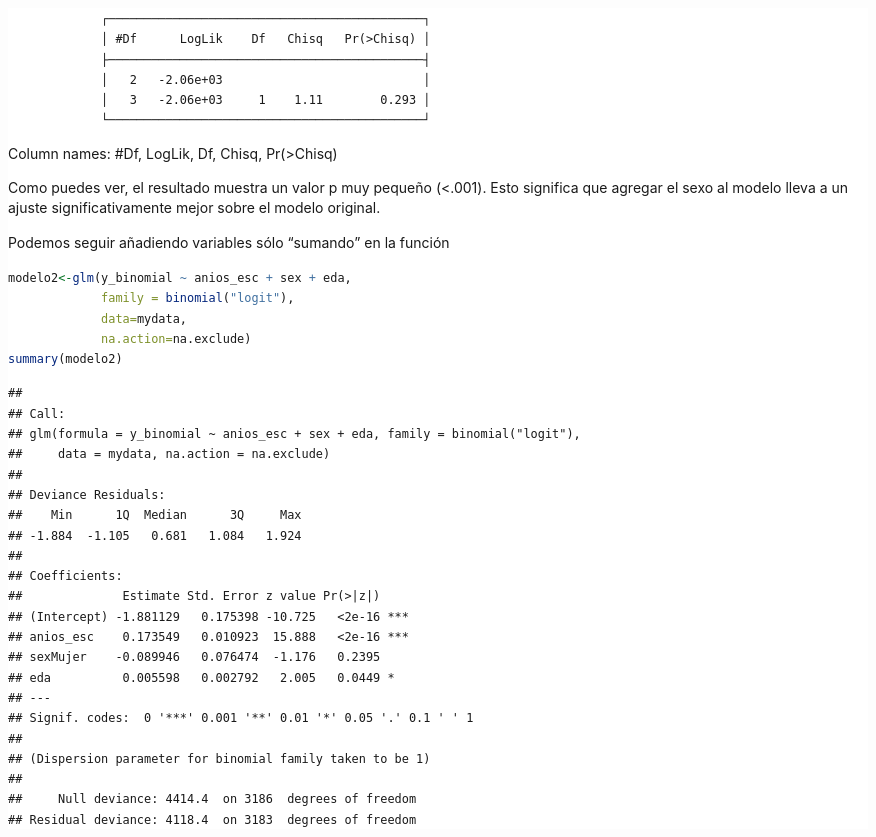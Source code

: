                  ┌────────────────────────────────────────────┐
                 │ #Df      LogLik    Df   Chisq   Pr(>Chisq) │
                 ├────────────────────────────────────────────┤
                 │   2   -2.06e+03                            │
                 │   3   -2.06e+03     1    1.11        0.293 │
                 └────────────────────────────────────────────┘

Column names: \#Df, LogLik, Df, Chisq, Pr(\>Chisq)

Como puedes ver, el resultado muestra un valor p muy pequeño (\<.001).
Esto significa que agregar el sexo al modelo lleva a un ajuste
significativamente mejor sobre el modelo original.

Podemos seguir añadiendo variables sólo “sumando” en la función

``` r
modelo2<-glm(y_binomial ~ anios_esc + sex + eda,
             family = binomial("logit"), 
             data=mydata, 
             na.action=na.exclude)
summary(modelo2)
```

    ## 
    ## Call:
    ## glm(formula = y_binomial ~ anios_esc + sex + eda, family = binomial("logit"), 
    ##     data = mydata, na.action = na.exclude)
    ## 
    ## Deviance Residuals: 
    ##    Min      1Q  Median      3Q     Max  
    ## -1.884  -1.105   0.681   1.084   1.924  
    ## 
    ## Coefficients:
    ##              Estimate Std. Error z value Pr(>|z|)    
    ## (Intercept) -1.881129   0.175398 -10.725   <2e-16 ***
    ## anios_esc    0.173549   0.010923  15.888   <2e-16 ***
    ## sexMujer    -0.089946   0.076474  -1.176   0.2395    
    ## eda          0.005598   0.002792   2.005   0.0449 *  
    ## ---
    ## Signif. codes:  0 '***' 0.001 '**' 0.01 '*' 0.05 '.' 0.1 ' ' 1
    ## 
    ## (Dispersion parameter for binomial family taken to be 1)
    ## 
    ##     Null deviance: 4414.4  on 3186  degrees of freedom
    ## Residual deviance: 4118.4  on 3183  degrees of freedom